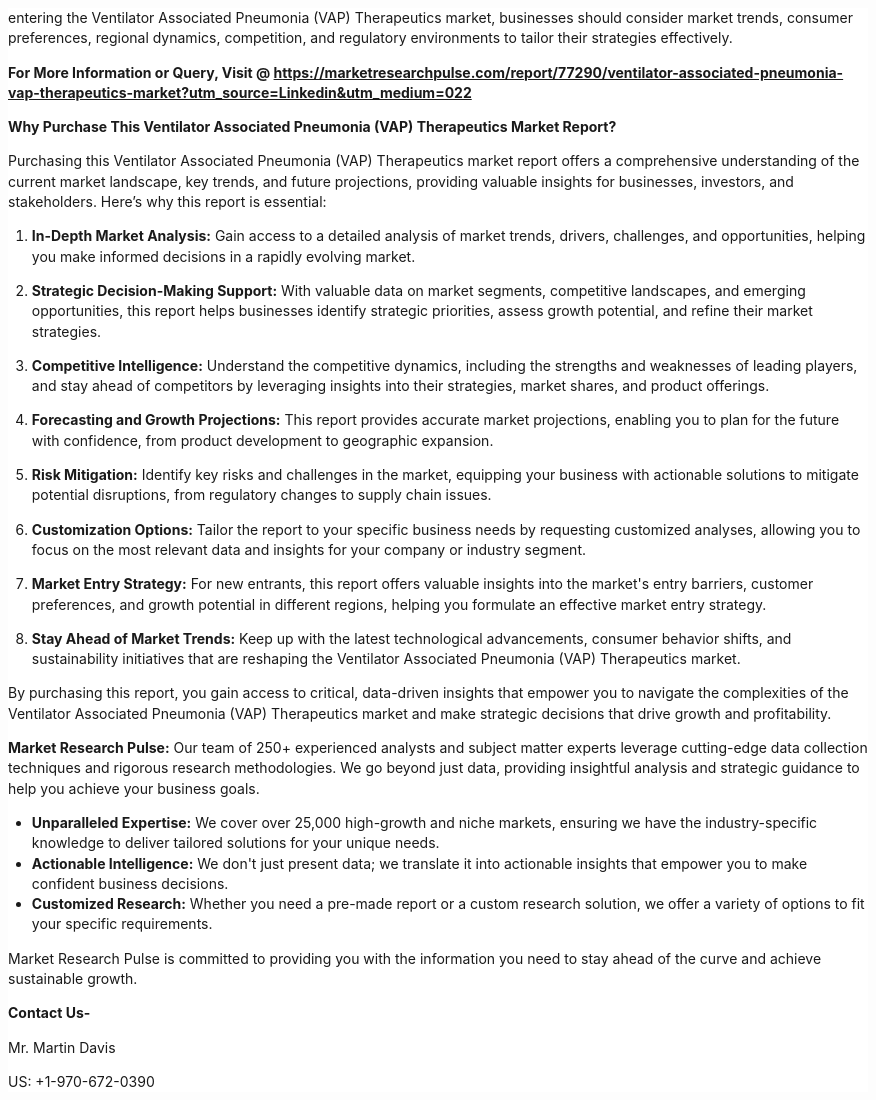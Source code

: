 entering the Ventilator Associated Pneumonia (VAP) Therapeutics market, businesses should consider market trends, consumer preferences, regional dynamics, competition, and regulatory environments to tailor their strategies effectively.</p><p><strong>For More Information or Query, Visit @&nbsp;<a href="https://marketresearchpulse.com/report/77290/ventilator-associated-pneumonia-vap-therapeutics-market?utm_source=Linkedin&utm_medium=022">https://marketresearchpulse.com/report/77290/ventilator-associated-pneumonia-vap-therapeutics-market?utm_source=Linkedin&utm_medium=022</a></strong></p><p><strong>Why Purchase This Ventilator Associated Pneumonia (VAP) Therapeutics Market Report?</strong></p><p>Purchasing this Ventilator Associated Pneumonia (VAP) Therapeutics market report offers a comprehensive understanding of the current market landscape, key trends, and future projections, providing valuable insights for businesses, investors, and stakeholders. Here&rsquo;s why this report is essential:</p><ol><li><p><strong>In-Depth Market Analysis:</strong> Gain access to a detailed analysis of market trends, drivers, challenges, and opportunities, helping you make informed decisions in a rapidly evolving market.</p></li><li><p><strong>Strategic Decision-Making Support:</strong> With valuable data on market segments, competitive landscapes, and emerging opportunities, this report helps businesses identify strategic priorities, assess growth potential, and refine their market strategies.</p></li><li><p><strong>Competitive Intelligence:</strong> Understand the competitive dynamics, including the strengths and weaknesses of leading players, and stay ahead of competitors by leveraging insights into their strategies, market shares, and product offerings.</p></li><li><p><strong>Forecasting and Growth Projections:</strong> This report provides accurate market projections, enabling you to plan for the future with confidence, from product development to geographic expansion.</p></li><li><p><strong>Risk Mitigation:</strong> Identify key risks and challenges in the market, equipping your business with actionable solutions to mitigate potential disruptions, from regulatory changes to supply chain issues.</p></li><li><p><strong>Customization Options:</strong> Tailor the report to your specific business needs by requesting customized analyses, allowing you to focus on the most relevant data and insights for your company or industry segment.</p></li><li><p><strong>Market Entry Strategy:</strong> For new entrants, this report offers valuable insights into the market's entry barriers, customer preferences, and growth potential in different regions, helping you formulate an effective market entry strategy.</p></li><li><p><strong>Stay Ahead of Market Trends:</strong> Keep up with the latest technological advancements, consumer behavior shifts, and sustainability initiatives that are reshaping the Ventilator Associated Pneumonia (VAP) Therapeutics market.</p></li></ol><p>By purchasing this report, you gain access to critical, data-driven insights that empower you to navigate the complexities of the Ventilator Associated Pneumonia (VAP) Therapeutics market and make strategic decisions that drive growth and profitability.</p><p><strong>Market Research Pulse:</strong>&nbsp;Our team of 250+ experienced analysts and subject matter experts leverage cutting-edge data collection techniques and rigorous research methodologies. We go beyond just data, providing insightful analysis and strategic guidance to help you achieve your business goals.</p><ul><li><strong>Unparalleled Expertise:</strong>&nbsp;We cover over 25,000 high-growth and niche markets, ensuring we have the industry-specific knowledge to deliver tailored solutions for your unique needs.</li><li><strong>Actionable Intelligence:</strong>&nbsp;We don't just present data; we translate it into actionable insights that empower you to make confident business decisions.</li><li><strong>Customized Research:</strong>&nbsp;Whether you need a pre-made report or a custom research solution, we offer a variety of options to fit your specific requirements.</li></ul><p>Market Research Pulse is committed to providing you with the information you need to stay ahead of the curve and achieve sustainable growth.</p><p><strong>Contact Us-</strong></p><p>Mr. Martin Davis</p><p>US: +1-970-672-0390</p>
